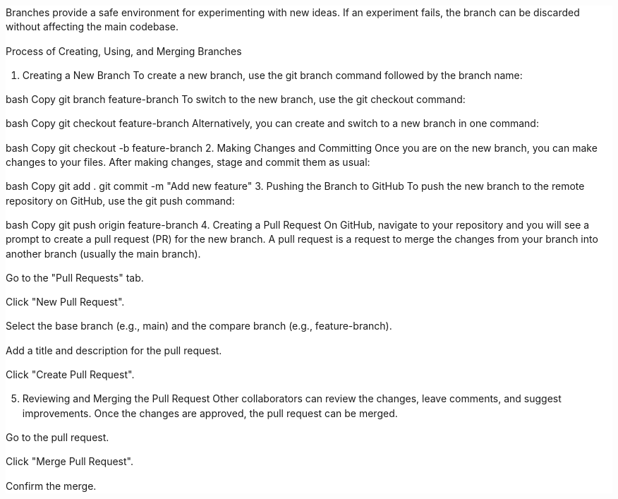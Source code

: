 Branches provide a safe environment for experimenting with new ideas. If an experiment fails, the branch can be discarded without affecting the main codebase.

Process of Creating, Using, and Merging Branches
1. Creating a New Branch
To create a new branch, use the git branch command followed by the branch name:

bash
Copy
git branch feature-branch
To switch to the new branch, use the git checkout command:

bash
Copy
git checkout feature-branch
Alternatively, you can create and switch to a new branch in one command:

bash
Copy
git checkout -b feature-branch
2. Making Changes and Committing
Once you are on the new branch, you can make changes to your files. After making changes, stage and commit them as usual:

bash
Copy
git add .
git commit -m "Add new feature"
3. Pushing the Branch to GitHub
To push the new branch to the remote repository on GitHub, use the git push command:

bash
Copy
git push origin feature-branch
4. Creating a Pull Request
On GitHub, navigate to your repository and you will see a prompt to create a pull request (PR) for the new branch. A pull request is a request to merge the changes from your branch into another branch (usually the main branch).

Go to the "Pull Requests" tab.

Click "New Pull Request".

Select the base branch (e.g., main) and the compare branch (e.g., feature-branch).

Add a title and description for the pull request.

Click "Create Pull Request".

5. Reviewing and Merging the Pull Request
Other collaborators can review the changes, leave comments, and suggest improvements. Once the changes are approved, the pull request can be merged.

Go to the pull request.

Click "Merge Pull Request".

Confirm the merge.

